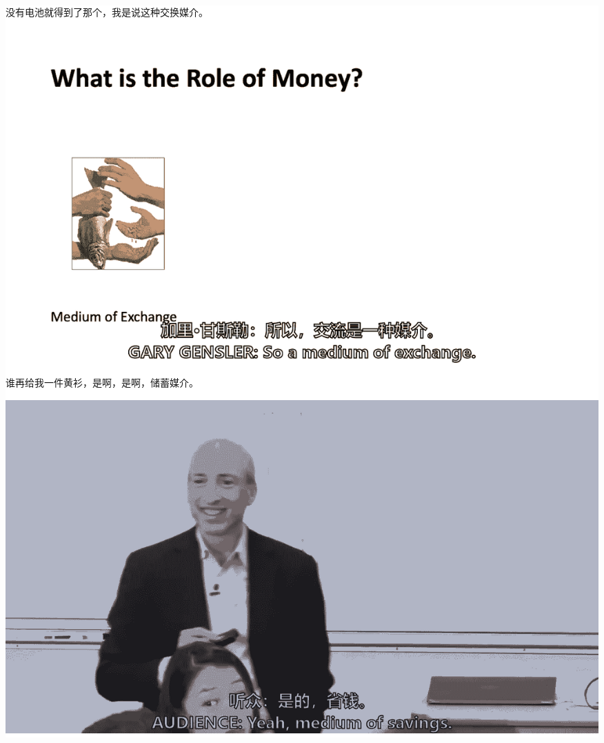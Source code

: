 没有电池就得到了那个，我是说这种交换媒介。

![](img/17422c0098fb79d5b74be03044f0d322_73.png)

谁再给我一件黄衫，是啊，是啊，储蓄媒介。

![](img/17422c0098fb79d5b74be03044f0d322_75.png)
